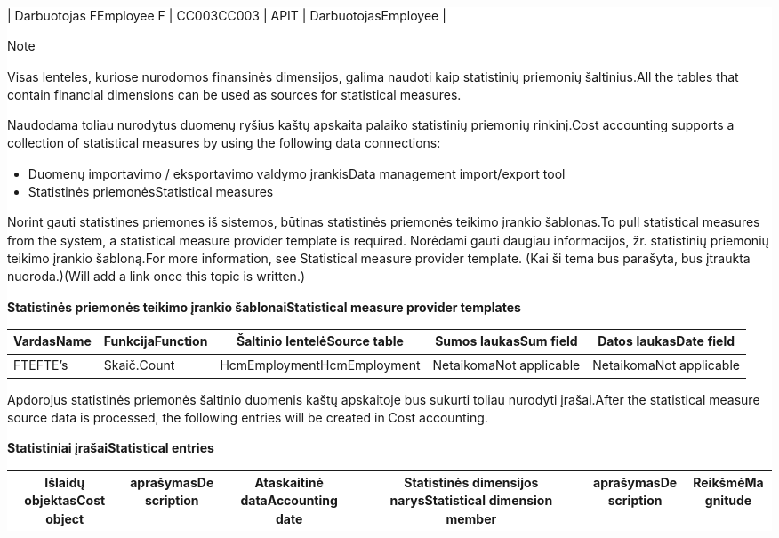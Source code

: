 | <span data-ttu-id="9c3d1-377">Darbuotojas F</span><span class="sxs-lookup"><span data-stu-id="9c3d1-377">Employee F</span></span> | <span data-ttu-id="9c3d1-378">CC003</span><span class="sxs-lookup"><span data-stu-id="9c3d1-378">CC003</span></span>       | <span data-ttu-id="9c3d1-379">AP</span><span class="sxs-lookup"><span data-stu-id="9c3d1-379">IT</span></span> | <span data-ttu-id="9c3d1-380">Darbuotojas</span><span class="sxs-lookup"><span data-stu-id="9c3d1-380">Employee</span></span>    |

> [!NOTE]
> <span data-ttu-id="9c3d1-381">Visas lenteles, kuriose nurodomos finansinės dimensijos, galima naudoti kaip statistinių priemonių šaltinius.</span><span class="sxs-lookup"><span data-stu-id="9c3d1-381">All the tables that contain financial dimensions can be used as sources for statistical measures.</span></span>

<span data-ttu-id="9c3d1-382">Naudodama toliau nurodytus duomenų ryšius kaštų apskaita palaiko statistinių priemonių rinkinį.</span><span class="sxs-lookup"><span data-stu-id="9c3d1-382">Cost accounting supports a collection of statistical measures by using the following data connections:</span></span>

- <span data-ttu-id="9c3d1-383">Duomenų importavimo / eksportavimo valdymo įrankis</span><span class="sxs-lookup"><span data-stu-id="9c3d1-383">Data management import/export tool</span></span>
- <span data-ttu-id="9c3d1-384">Statistinės priemonės</span><span class="sxs-lookup"><span data-stu-id="9c3d1-384">Statistical measures</span></span>

<span data-ttu-id="9c3d1-385">Norint gauti statistines priemones iš sistemos, būtinas statistinės priemonės teikimo įrankio šablonas.</span><span class="sxs-lookup"><span data-stu-id="9c3d1-385">To pull statistical measures from the system, a statistical measure provider template is required.</span></span> <span data-ttu-id="9c3d1-386">Norėdami gauti daugiau informacijos, žr. statistinių priemonių teikimo įrankio šabloną.</span><span class="sxs-lookup"><span data-stu-id="9c3d1-386">For more information, see Statistical measure provider template.</span></span> <span data-ttu-id="9c3d1-387">(Kai ši tema bus parašyta, bus įtraukta nuoroda.)</span><span class="sxs-lookup"><span data-stu-id="9c3d1-387">(Will add a link once this topic is written.)</span></span>

<span data-ttu-id="9c3d1-388">**Statistinės priemonės teikimo įrankio šablonai**</span><span class="sxs-lookup"><span data-stu-id="9c3d1-388">**Statistical measure provider templates**</span></span>

| <span data-ttu-id="9c3d1-389">Vardas</span><span class="sxs-lookup"><span data-stu-id="9c3d1-389">Name</span></span>  | <span data-ttu-id="9c3d1-390">Funkcija</span><span class="sxs-lookup"><span data-stu-id="9c3d1-390">Function</span></span> | <span data-ttu-id="9c3d1-391">Šaltinio lentelė</span><span class="sxs-lookup"><span data-stu-id="9c3d1-391">Source table</span></span>  | <span data-ttu-id="9c3d1-392">Sumos laukas</span><span class="sxs-lookup"><span data-stu-id="9c3d1-392">Sum field</span></span>      | <span data-ttu-id="9c3d1-393">Datos laukas</span><span class="sxs-lookup"><span data-stu-id="9c3d1-393">Date field</span></span>     |
|-------|----------|---------------|----------------|----------------|
| <span data-ttu-id="9c3d1-394">FTE</span><span class="sxs-lookup"><span data-stu-id="9c3d1-394">FTE’s</span></span> | <span data-ttu-id="9c3d1-395">Skaič.</span><span class="sxs-lookup"><span data-stu-id="9c3d1-395">Count</span></span>    | <span data-ttu-id="9c3d1-396">HcmEmployment</span><span class="sxs-lookup"><span data-stu-id="9c3d1-396">HcmEmployment</span></span> | <span data-ttu-id="9c3d1-397">Netaikoma</span><span class="sxs-lookup"><span data-stu-id="9c3d1-397">Not applicable</span></span> | <span data-ttu-id="9c3d1-398">Netaikoma</span><span class="sxs-lookup"><span data-stu-id="9c3d1-398">Not applicable</span></span> |

<span data-ttu-id="9c3d1-399">Apdorojus statistinės priemonės šaltinio duomenis kaštų apskaitoje bus sukurti toliau nurodyti įrašai.</span><span class="sxs-lookup"><span data-stu-id="9c3d1-399">After the statistical measure source data is processed, the following entries will be created in Cost accounting.</span></span>

<span data-ttu-id="9c3d1-400">**Statistiniai įrašai**</span><span class="sxs-lookup"><span data-stu-id="9c3d1-400">**Statistical entries**</span></span>

| <span data-ttu-id="9c3d1-401">Išlaidų objektas</span><span class="sxs-lookup"><span data-stu-id="9c3d1-401">Cost object</span></span> | <span data-ttu-id="9c3d1-402">aprašymas</span><span class="sxs-lookup"><span data-stu-id="9c3d1-402">Description</span></span>      | <span data-ttu-id="9c3d1-403">Ataskaitinė data</span><span class="sxs-lookup"><span data-stu-id="9c3d1-403">Accounting date</span></span> | <span data-ttu-id="9c3d1-404">Statistinės dimensijos narys</span><span class="sxs-lookup"><span data-stu-id="9c3d1-404">Statistical dimension member</span></span> | <span data-ttu-id="9c3d1-405">aprašymas</span><span class="sxs-lookup"><span data-stu-id="9c3d1-405">Description</span></span>         | <span data-ttu-id="9c3d1-406">Reikšmė</span><span class="sxs-lookup"><span data-stu-id="9c3d1-406">Magnitude</span></span> |
|-------------|------------------|-----------------|------------------------------|---------------------|-----------|